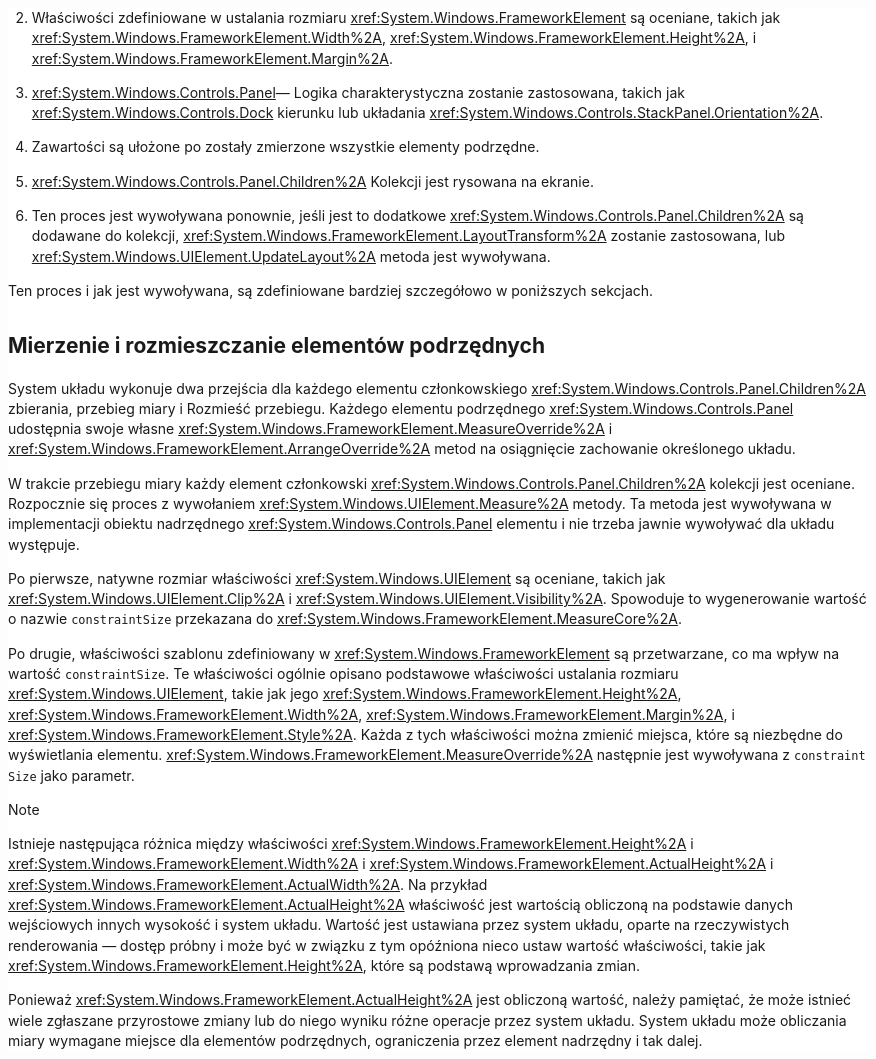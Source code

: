 2.  Właściwości zdefiniowane w ustalania rozmiaru <xref:System.Windows.FrameworkElement> są oceniane, takich jak <xref:System.Windows.FrameworkElement.Width%2A>, <xref:System.Windows.FrameworkElement.Height%2A>, i <xref:System.Windows.FrameworkElement.Margin%2A>.  
  
3.  <xref:System.Windows.Controls.Panel>— Logika charakterystyczna zostanie zastosowana, takich jak <xref:System.Windows.Controls.Dock> kierunku lub układania <xref:System.Windows.Controls.StackPanel.Orientation%2A>.  
  
4.  Zawartości są ułożone po zostały zmierzone wszystkie elementy podrzędne.  
  
5.  <xref:System.Windows.Controls.Panel.Children%2A> Kolekcji jest rysowana na ekranie.  
  
6.  Ten proces jest wywoływana ponownie, jeśli jest to dodatkowe <xref:System.Windows.Controls.Panel.Children%2A> są dodawane do kolekcji, <xref:System.Windows.FrameworkElement.LayoutTransform%2A> zostanie zastosowana, lub <xref:System.Windows.UIElement.UpdateLayout%2A> metoda jest wywoływana.  
  
 Ten proces i jak jest wywoływana, są zdefiniowane bardziej szczegółowo w poniższych sekcjach.  
  
<a name="LayoutSystem_Measure_Arrange"></a>   
## <a name="measuring-and-arranging-children"></a>Mierzenie i rozmieszczanie elementów podrzędnych  
 System układu wykonuje dwa przejścia dla każdego elementu członkowskiego <xref:System.Windows.Controls.Panel.Children%2A> zbierania, przebieg miary i Rozmieść przebiegu. Każdego elementu podrzędnego <xref:System.Windows.Controls.Panel> udostępnia swoje własne <xref:System.Windows.FrameworkElement.MeasureOverride%2A> i <xref:System.Windows.FrameworkElement.ArrangeOverride%2A> metod na osiągnięcie zachowanie określonego układu.  
  
 W trakcie przebiegu miary każdy element członkowski <xref:System.Windows.Controls.Panel.Children%2A> kolekcji jest oceniane. Rozpocznie się proces z wywołaniem <xref:System.Windows.UIElement.Measure%2A> metody. Ta metoda jest wywoływana w implementacji obiektu nadrzędnego <xref:System.Windows.Controls.Panel> elementu i nie trzeba jawnie wywoływać dla układu występuje.  
  
 Po pierwsze, natywne rozmiar właściwości <xref:System.Windows.UIElement> są oceniane, takich jak <xref:System.Windows.UIElement.Clip%2A> i <xref:System.Windows.UIElement.Visibility%2A>. Spowoduje to wygenerowanie wartość o nazwie `constraintSize` przekazana do <xref:System.Windows.FrameworkElement.MeasureCore%2A>.  
  
 Po drugie, właściwości szablonu zdefiniowany w <xref:System.Windows.FrameworkElement> są przetwarzane, co ma wpływ na wartość `constraintSize`. Te właściwości ogólnie opisano podstawowe właściwości ustalania rozmiaru <xref:System.Windows.UIElement>, takie jak jego <xref:System.Windows.FrameworkElement.Height%2A>, <xref:System.Windows.FrameworkElement.Width%2A>, <xref:System.Windows.FrameworkElement.Margin%2A>, i <xref:System.Windows.FrameworkElement.Style%2A>. Każda z tych właściwości można zmienić miejsca, które są niezbędne do wyświetlania elementu. <xref:System.Windows.FrameworkElement.MeasureOverride%2A> następnie jest wywoływana z `constraintSize` jako parametr.  
  
> [!NOTE]
>  Istnieje następująca różnica między właściwości <xref:System.Windows.FrameworkElement.Height%2A> i <xref:System.Windows.FrameworkElement.Width%2A> i <xref:System.Windows.FrameworkElement.ActualHeight%2A> i <xref:System.Windows.FrameworkElement.ActualWidth%2A>. Na przykład <xref:System.Windows.FrameworkElement.ActualHeight%2A> właściwość jest wartością obliczoną na podstawie danych wejściowych innych wysokość i system układu. Wartość jest ustawiana przez system układu, oparte na rzeczywistych renderowania — dostęp próbny i może być w związku z tym opóźniona nieco ustaw wartość właściwości, takie jak <xref:System.Windows.FrameworkElement.Height%2A>, które są podstawą wprowadzania zmian.  
>   
>  Ponieważ <xref:System.Windows.FrameworkElement.ActualHeight%2A> jest obliczoną wartość, należy pamiętać, że może istnieć wiele zgłaszane przyrostowe zmiany lub do niego wyniku różne operacje przez system układu. System układu może obliczania miary wymagane miejsce dla elementów podrzędnych, ograniczenia przez element nadrzędny i tak dalej.  
  